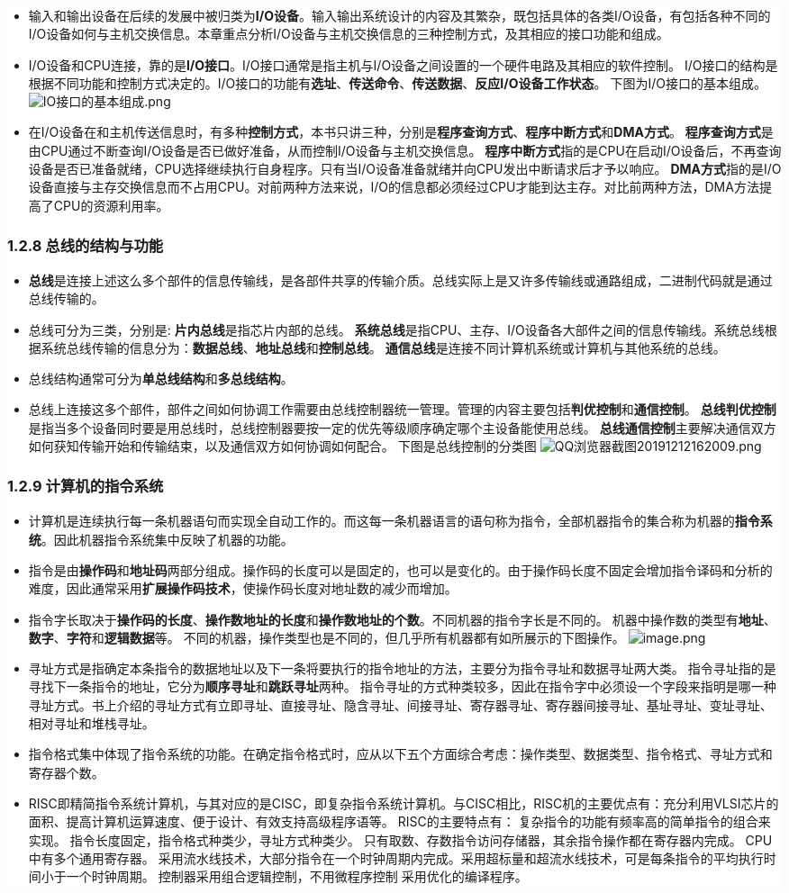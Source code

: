 - 输入和输出设备在后续的发展中被归类为**I/O设备**。输入输出系统设计的内容及其繁杂，既包括具体的各类I/O设备，有包括各种不同的I/O设备如何与主机交换信息。本章重点分析I/O设备与主机交换信息的三种控制方式，及其相应的接口功能和组成。

- I/O设备和CPU连接，靠的是**I/O接口**。I/O接口通常是指主机与I/O设备之间设置的一个硬件电路及其相应的软件控制。
  I/O接口的结构是根据不同功能和控制方式决定的。I/O接口的功能有**选址**、**传送命令**、**传送数据**、**反应I/O设备工作状态**。
  下图为I/O接口的基本组成。
  ![IO接口的基本组成.png](https://i.loli.net/2019/12/12/7pdQVRsFgNi4c28.png)

- 在I/O设备在和主机传送信息时，有多种**控制方式**，本书只讲三种，分别是**程序查询方式**、**程序中断方式**和**DMA方式**。
  **程序查询方式**是由CPU通过不断查询I/O设备是否已做好准备，从而控制I/O设备与主机交换信息。
  **程序中断方式**指的是CPU在启动I/O设备后，不再查询设备是否已准备就绪，CPU选择继续执行自身程序。只有当I/O设备准备就绪并向CPU发出中断请求后才予以响应。
  **DMA方式**指的是I/O设备直接与主存交换信息而不占用CPU。对前两种方法来说，I/O的信息都必须经过CPU才能到达主存。对比前两种方法，DMA方法提高了CPU的资源利用率。

### 1.2.8 总线的结构与功能

- **总线**是连接上述这么多个部件的信息传输线，是各部件共享的传输介质。总线实际上是又许多传输线或通路组成，二进制代码就是通过总线传输的。

- 总线可分为三类，分别是:
  **片内总线**是指芯片内部的总线。
  **系统总线**是指CPU、主存、I/O设备各大部件之间的信息传输线。系统总线根据系统总线传输的信息分为：**数据总线**、**地址总线**和**控制总线**。
  **通信总线**是连接不同计算机系统或计算机与其他系统的总线。
- 总线结构通常可分为**单总线结构**和**多总线结构**。
- 总线上连接这多个部件，部件之间如何协调工作需要由总线控制器统一管理。管理的内容主要包括**判优控制**和**通信控制**。
  **总线判优控制**是指当多个设备同时要是用总线时，总线控制器要按一定的优先等级顺序确定哪个主设备能使用总线。
  **总线通信控制**主要解决通信双方如何获知传输开始和传输结束，以及通信双方如何协调如何配合。
  下图是总线控制的分类图
  ![QQ浏览器截图20191212162009.png](https://i.loli.net/2019/12/12/sxCV9WUEczNbe32.png)

### 1.2.9 计算机的指令系统

- 计算机是连续执行每一条机器语句而实现全自动工作的。而这每一条机器语言的语句称为指令，全部机器指令的集合称为机器的**指令系统**。因此机器指令系统集中反映了机器的功能。

- 指令是由**操作码**和**地址码**两部分组成。操作码的长度可以是固定的，也可以是变化的。由于操作码长度不固定会增加指令译码和分析的难度，因此通常采用**扩展操作码技术**，使操作码长度对地址数的减少而增加。
- 指令字长取决于**操作码的长度**、**操作数地址的长度**和**操作数地址的个数**。不同机器的指令字长是不同的。
  机器中操作数的类型有**地址**、**数字**、**字符**和**逻辑数据**等。
  不同的机器，操作类型也是不同的，但几乎所有机器都有如所展示的下图操作。
  ![image.png](https://i.loli.net/2019/12/12/cbdiunJU4HTLV6S.png)

- 寻址方式是指确定本条指令的数据地址以及下一条将要执行的指令地址的方法，主要分为指令寻址和数据寻址两大类。
  指令寻址指的是寻找下一条指令的地址，它分为**顺序寻址**和**跳跃寻址**两种。
  指令寻址的方式种类较多，因此在指令字中必须设一个字段来指明是哪一种寻址方式。书上介绍的寻址方式有立即寻址、直接寻址、隐含寻址、间接寻址、寄存器寻址、寄存器间接寻址、基址寻址、变址寻址、相对寻址和堆栈寻址。

- 指令格式集中体现了指令系统的功能。在确定指令格式时，应从以下五个方面综合考虑：操作类型、数据类型、指令格式、寻址方式和寄存器个数。

- RISC即精简指令系统计算机，与其对应的是CISC，即复杂指令系统计算机。与CISC相比，RISC机的主要优点有：充分利用VLSI芯片的面积、提高计算机运算速度、便于设计、有效支持高级程序语等。
  RISC的主要特点有：
  复杂指令的功能有频率高的简单指令的组合来实现。
  指令长度固定，指令格式种类少，寻址方式种类少。
  只有取数、存数指令访问存储器，其余指令操作都在寄存器内完成。
  CPU中有多个通用寄存器。
  采用流水线技术，大部分指令在一个时钟周期内完成。采用超标量和超流水线技术，可是每条指令的平均执行时间小于一个时钟周期。
  控制器采用组合逻辑控制，不用微程序控制
  采用优化的编译程序。
